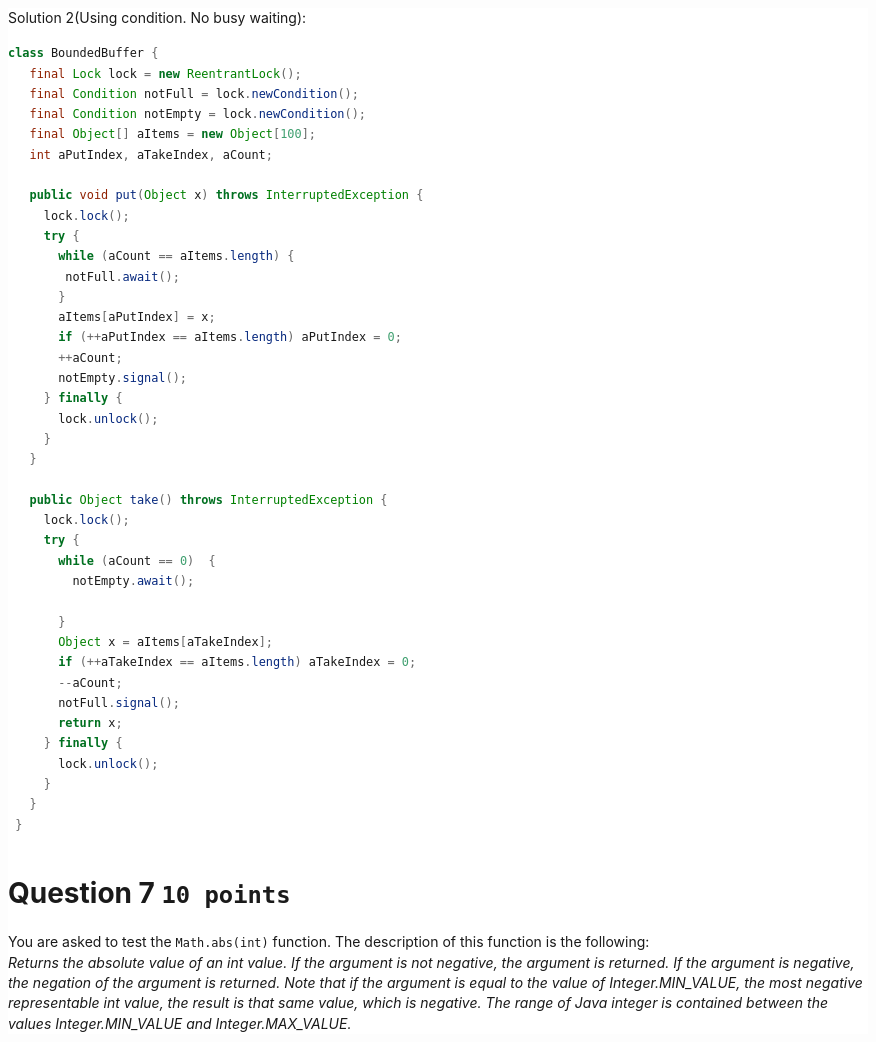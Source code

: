   Solution 2(Using condition. No busy waiting):
 ```java
 class BoundedBuffer {
    final Lock lock = new ReentrantLock();
    final Condition notFull = lock.newCondition();
    final Condition notEmpty = lock.newCondition();
    final Object[] aItems = new Object[100];
    int aPutIndex, aTakeIndex, aCount;
    
    public void put(Object x) throws InterruptedException {
      lock.lock();
      try {
        while (aCount == aItems.length) {
         notFull.await();
        }
        aItems[aPutIndex] = x;
        if (++aPutIndex == aItems.length) aPutIndex = 0;
        ++aCount;
        notEmpty.signal();
      } finally {
        lock.unlock();
      }
    }
    
    public Object take() throws InterruptedException {
      lock.lock();
      try {
        while (aCount == 0)  {
          notEmpty.await();
          
        }
        Object x = aItems[aTakeIndex];
        if (++aTakeIndex == aItems.length) aTakeIndex = 0;
        --aCount;
        notFull.signal();
        return x;
      } finally {
        lock.unlock();
      }
    }
  }
 ```

# Question 7 `10 points`
You are asked to test the `Math.abs(int)` function. The description of this function is the following:  
_Returns the absolute value of an int value. If the argument is not negative, the argument is returned._
_If the argument is negative, the negation of the argument is returned. Note that if the argument is_
_equal to the value of Integer.MIN_VALUE, the most negative representable int value, the result is_
_that same value, which is negative. The range of Java integer is contained between the values_
_Integer.MIN_VALUE and Integer.MAX_VALUE._
